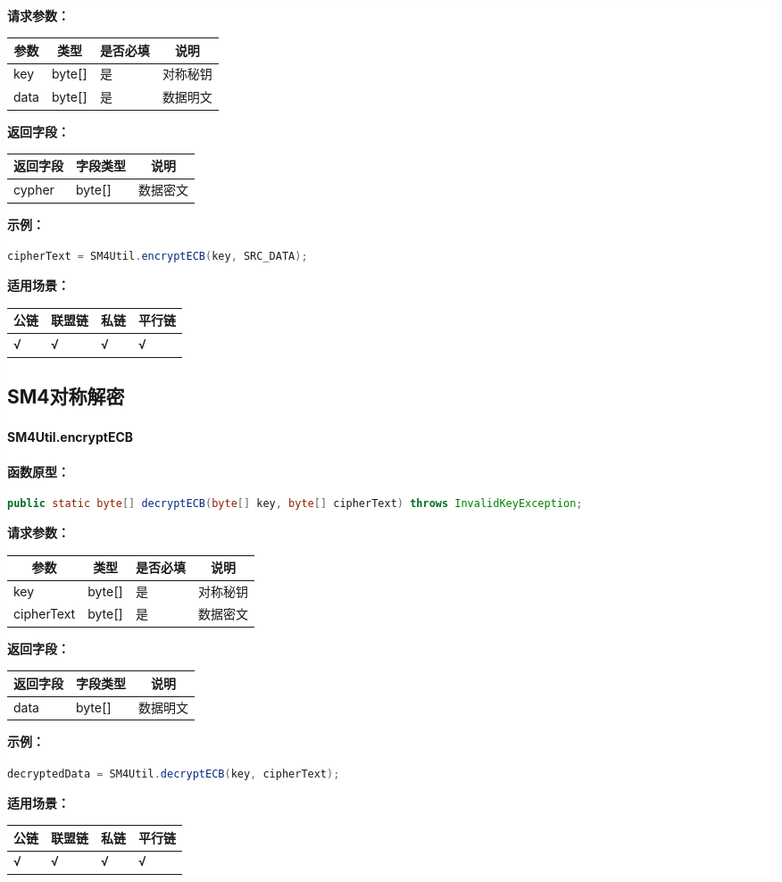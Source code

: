 **请求参数：**

|参数|类型|是否必填|说明|
|----|----|----|----|
|key | byte[]|是| 对称秘钥 |
|data| byte[]|是| 数据明文 |

**返回字段：**

|返回字段|字段类型|说明|
|----|----|----|
|cypher| byte[]|数据密文|

**示例：**
```java
cipherText = SM4Util.encryptECB(key, SRC_DATA);
```

**适用场景：**

|公链|联盟链|私链|平行链|
|----|----|----|----|
|√|√|√|√|

## SM4对称解密
#### SM4Util.encryptECB

**函数原型：**

```java
public static byte[] decryptECB(byte[] key, byte[] cipherText) throws InvalidKeyException;
```

**请求参数：**

|参数|类型|是否必填|说明|
|----|----|----|----|
|key        | byte[] | 是| 对称秘钥 |
|cipherText | byte[] | 是| 数据密文 |

**返回字段：**

|返回字段|字段类型|说明|
|----|----|----|
|data |byte[] |数据明文|

**示例：**
```java
decryptedData = SM4Util.decryptECB(key, cipherText);
```

**适用场景：**

|公链|联盟链|私链|平行链|
|----|----|----|----|
|√|√|√|√|